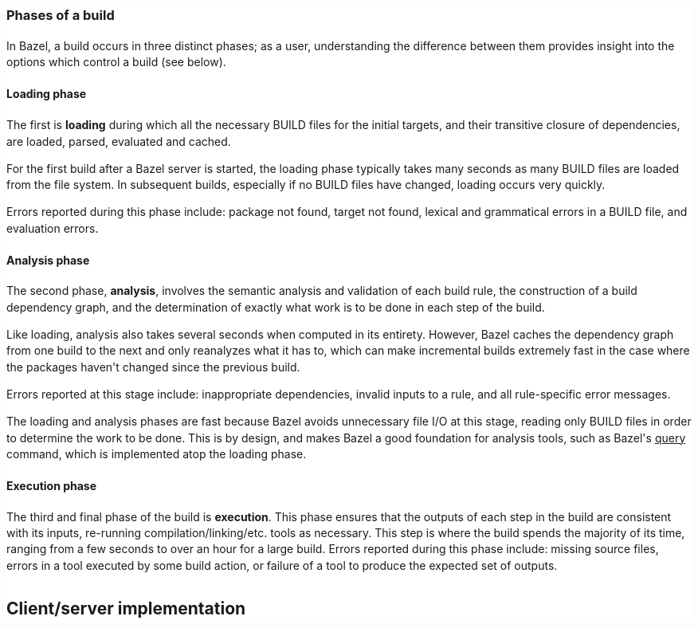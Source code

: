 
<a name="phases"></a>

### Phases of a build

In Bazel, a build occurs in three distinct phases; as a user, understanding the
difference between them provides insight into the options which control a build
(see below).

#### Loading phase

The first is **loading** during which all the necessary BUILD files for the
initial targets, and their transitive closure of dependencies, are loaded,
parsed, evaluated and cached.

For the first build after a Bazel server is started, the loading phase typically
takes many seconds as many BUILD files are loaded from the file system. In
subsequent builds, especially if no BUILD files have changed, loading occurs
very quickly.

Errors reported during this phase include: package not found, target not found,
lexical and grammatical errors in a BUILD file, and evaluation errors.

#### Analysis phase

The second phase, **analysis**, involves the semantic analysis and validation of
each build rule, the construction of a build dependency graph, and the
determination of exactly what work is to be done in each step of the build.

Like loading, analysis also takes several seconds when computed in its entirety.
However, Bazel caches the dependency graph from one build to the next and only
reanalyzes what it has to, which can make incremental builds extremely fast in
the case where the packages haven't changed since the previous build.

Errors reported at this stage include: inappropriate dependencies, invalid
inputs to a rule, and all rule-specific error messages.

The loading and analysis phases are fast because Bazel avoids unnecessary file
I/O at this stage, reading only BUILD files in order to determine the work to be
done. This is by design, and makes Bazel a good foundation for analysis tools,
such as Bazel's [query](#query) command, which is implemented atop the loading
phase.

#### Execution phase

The third and final phase of the build is **execution**. This phase ensures that
the outputs of each step in the build are consistent with its inputs, re-running
compilation/linking/etc. tools as necessary. This step is where the build spends
the majority of its time, ranging from a few seconds to over an hour for a large
build. Errors reported during this phase include: missing source files, errors
in a tool executed by some build action, or failure of a tool to produce the
expected set of outputs.

<a name="client/server"></a>

## Client/server implementation
